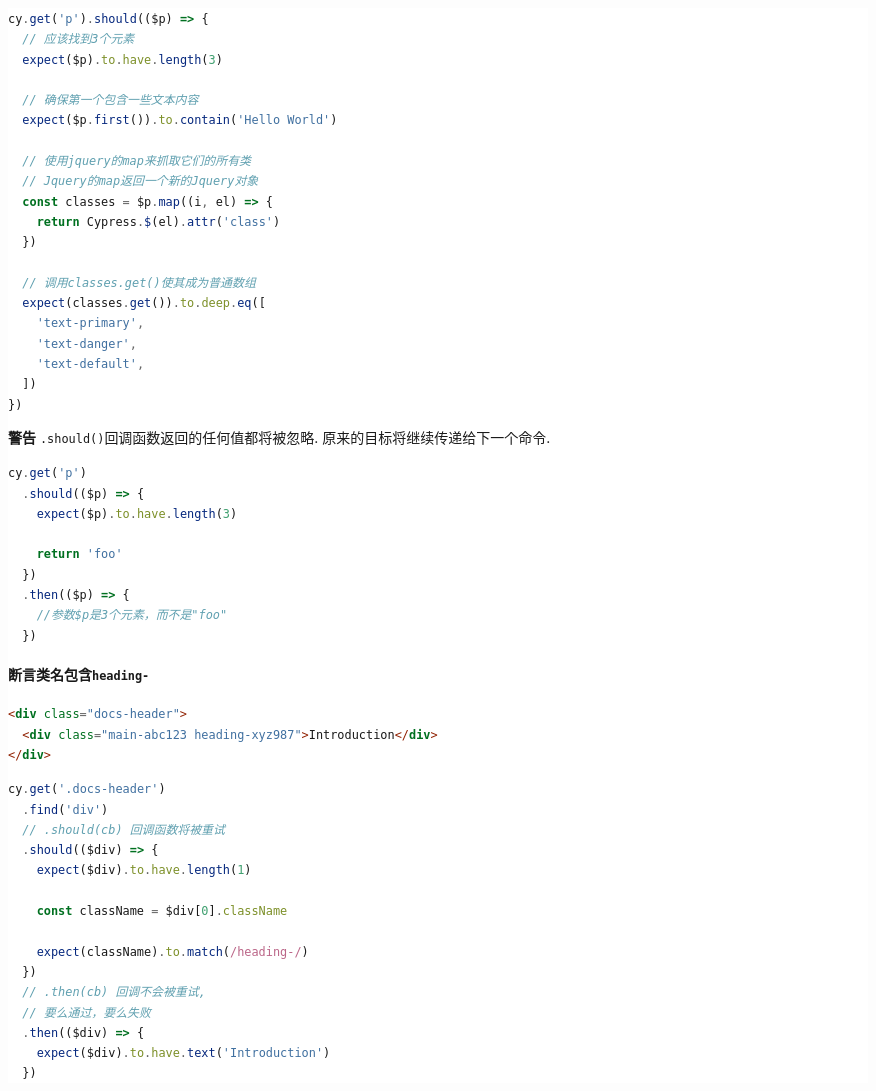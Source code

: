 ```javascript
cy.get('p').should(($p) => {
  // 应该找到3个元素
  expect($p).to.have.length(3)

  // 确保第一个包含一些文本内容
  expect($p.first()).to.contain('Hello World')

  // 使用jquery的map来抓取它们的所有类
  // Jquery的map返回一个新的Jquery对象
  const classes = $p.map((i, el) => {
    return Cypress.$(el).attr('class')
  })

  // 调用classes.get()使其成为普通数组
  expect(classes.get()).to.deep.eq([
    'text-primary',
    'text-danger',
    'text-default',
  ])
})
```

**<Icon name="exclamation-triangle" color="red"></Icon> 警告** `.should()`回调函数返回的任何值都将被忽略. 原来的目标将继续传递给下一个命令.

```js
cy.get('p')
  .should(($p) => {
    expect($p).to.have.length(3)

    return 'foo'
  })
  .then(($p) => {
    //参数$p是3个元素，而不是"foo"
  })
```

#### 断言类名包含`heading-`

```html
<div class="docs-header">
  <div class="main-abc123 heading-xyz987">Introduction</div>
</div>
```

```js
cy.get('.docs-header')
  .find('div')
  // .should(cb) 回调函数将被重试
  .should(($div) => {
    expect($div).to.have.length(1)

    const className = $div[0].className

    expect(className).to.match(/heading-/)
  })
  // .then(cb) 回调不会被重试,
  // 要么通过，要么失败
  .then(($div) => {
    expect($div).to.have.text('Introduction')
  })
```
